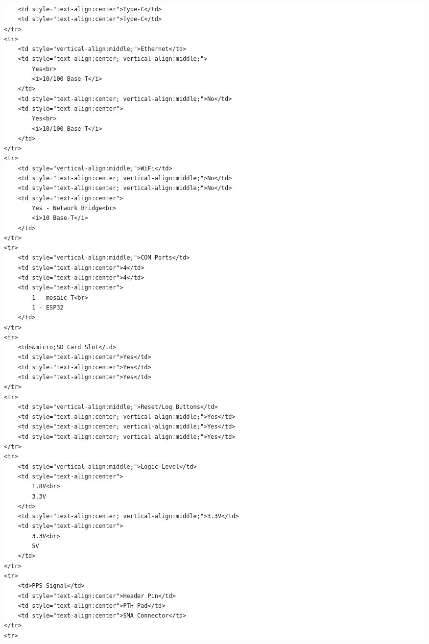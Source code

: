 		<td style="text-align:center">Type-C</td>
		<td style="text-align:center">Type-C</td>
	</tr>
	<tr>
		<td style="vertical-align:middle;">Ethernet</td>
		<td style="text-align:center; vertical-align:middle;">
			Yes<br>
			<i>10/100 Base-T</i>
		</td>
		<td style="text-align:center; vertical-align:middle;">No</td>
		<td style="text-align:center">
			Yes<br>
			<i>10/100 Base-T</i>
		</td>
	</tr>
	<tr>
		<td style="vertical-align:middle;">WiFi</td>
		<td style="text-align:center; vertical-align:middle;">No</td>
		<td style="text-align:center; vertical-align:middle;">No</td>
		<td style="text-align:center">
			Yes - Network Bridge<br>
			<i>10 Base-T</i>
		</td>
	</tr>
	<tr>
		<td style="vertical-align:middle;">COM Ports</td>
		<td style="text-align:center">4</td>
		<td style="text-align:center">4</td>
		<td style="text-align:center">
			1 - mosaic-T<br>
			1 - ESP32
		</td>
	</tr>
	<tr>
		<td>&micro;SD Card Slot</td>
		<td style="text-align:center">Yes</td>
		<td style="text-align:center">Yes</td>
		<td style="text-align:center">Yes</td>
	</tr>
	<tr>
		<td style="vertical-align:middle;">Reset/Log Buttons</td>
		<td style="text-align:center; vertical-align:middle;">Yes</td>
		<td style="text-align:center; vertical-align:middle;">Yes</td>
		<td style="text-align:center; vertical-align:middle;">Yes</td>
	</tr>
	<tr>
		<td style="vertical-align:middle;">Logic-Level</td>
		<td style="text-align:center">
			1.8V<br>
			3.3V
		</td>
		<td style="text-align:center; vertical-align:middle;">3.3V</td>
		<td style="text-align:center">
			3.3V<br>
			5V
		</td>
	</tr>
	<tr>
		<td>PPS Signal</td>
		<td style="text-align:center">Header Pin</td>
		<td style="text-align:center">PTH Pad</td>
		<td style="text-align:center">SMA Connector</td>
	</tr>
	<tr>